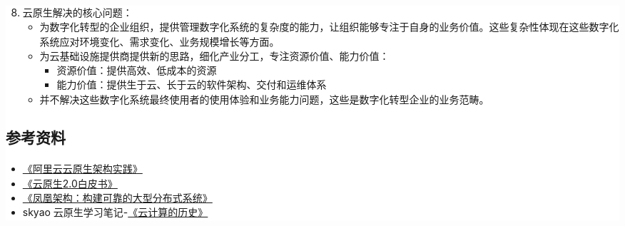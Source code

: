 8. 云原生解决的核心问题：
   * 为数字化转型的企业组织，提供管理数字化系统的复杂度的能力，让组织能够专注于自身的业务价值。这些复杂性体现在这些数字化系统应对环境变化、需求变化、业务规模增长等方面。
   * 为云基础设施提供商提供新的思路，细化产业分工，专注资源价值、能力价值：
     * 资源价值：提供高效、低成本的资源
     * 能力价值：提供生于云、长于云的软件架构、交付和运维体系
   * 并不解决这些数字化系统最终使用者的使用体验和业务能力问题，这些是数字化转型企业的业务范畴。


## 参考资料
* [《阿里云云原生架构实践》](https://book.douban.com/subject/35469552/)
* [《云原生2.0白皮书》](https://res-static1.huaweicloud.com/content/dam/cloudbu-site/archive/china/zh-cn/about/events/techwave2021/%E4%BA%91%E5%8E%9F%E7%94%9F2.0%E7%99%BD%E7%9A%AE%E4%B9%A6.pdf)
* [《凤凰架构：构建可靠的大型分布式系统》](https://book.douban.com/subject/35492898/)
* skyao 云原生学习笔记-[《云计算的历史》](https://skyao.io/learning-cloudnative/docs/introduction/history.html)
